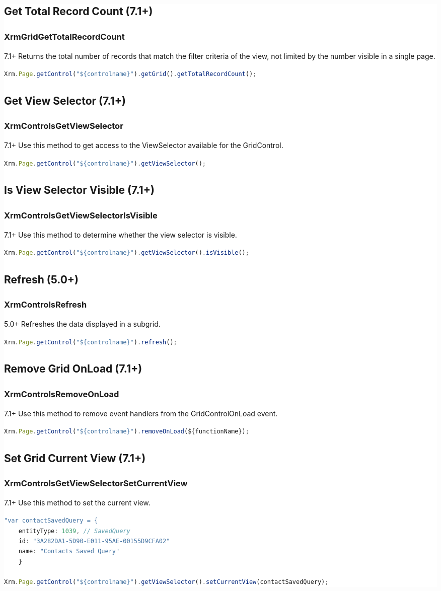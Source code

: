 ## Get Total Record Count (7.1+)
### XrmGridGetTotalRecordCount
7.1+ Returns the total number of records that match the filter criteria of the view, not limited by the number visible in a single page.
```js
Xrm.Page.getControl("${controlname}").getGrid().getTotalRecordCount();
```
 
## Get View Selector (7.1+)
### XrmControlsGetViewSelector
7.1+ Use this method to get access to the ViewSelector available for the GridControl.
```js
Xrm.Page.getControl("${controlname}").getViewSelector();
```
 
## Is View Selector Visible (7.1+)
### XrmControlsGetViewSelectorIsVisible
7.1+ Use this method to determine whether the view selector is visible.
```js
Xrm.Page.getControl("${controlname}").getViewSelector().isVisible();
```
 
## Refresh (5.0+)
### XrmControlsRefresh
5.0+ Refreshes the data displayed in a subgrid.
```js
Xrm.Page.getControl("${controlname}").refresh();
```
 
## Remove Grid OnLoad (7.1+)
### XrmControlsRemoveOnLoad
7.1+ Use this method to remove event handlers from the GridControlOnLoad event.
```js
Xrm.Page.getControl("${controlname}").removeOnLoad(${functionName});
```
 
## Set Grid Current View (7.1+)
### XrmControlsGetViewSelectorSetCurrentView
7.1+ Use this method to set the current view.
```js
"var contactSavedQuery = {
	entityType: 1039, // SavedQuery
	id: "3A282DA1-5D90-E011-95AE-00155D9CFA02"
	name: "Contacts Saved Query"
	}
	
Xrm.Page.getControl("${controlname}").getViewSelector().setCurrentView(contactSavedQuery);
```
 